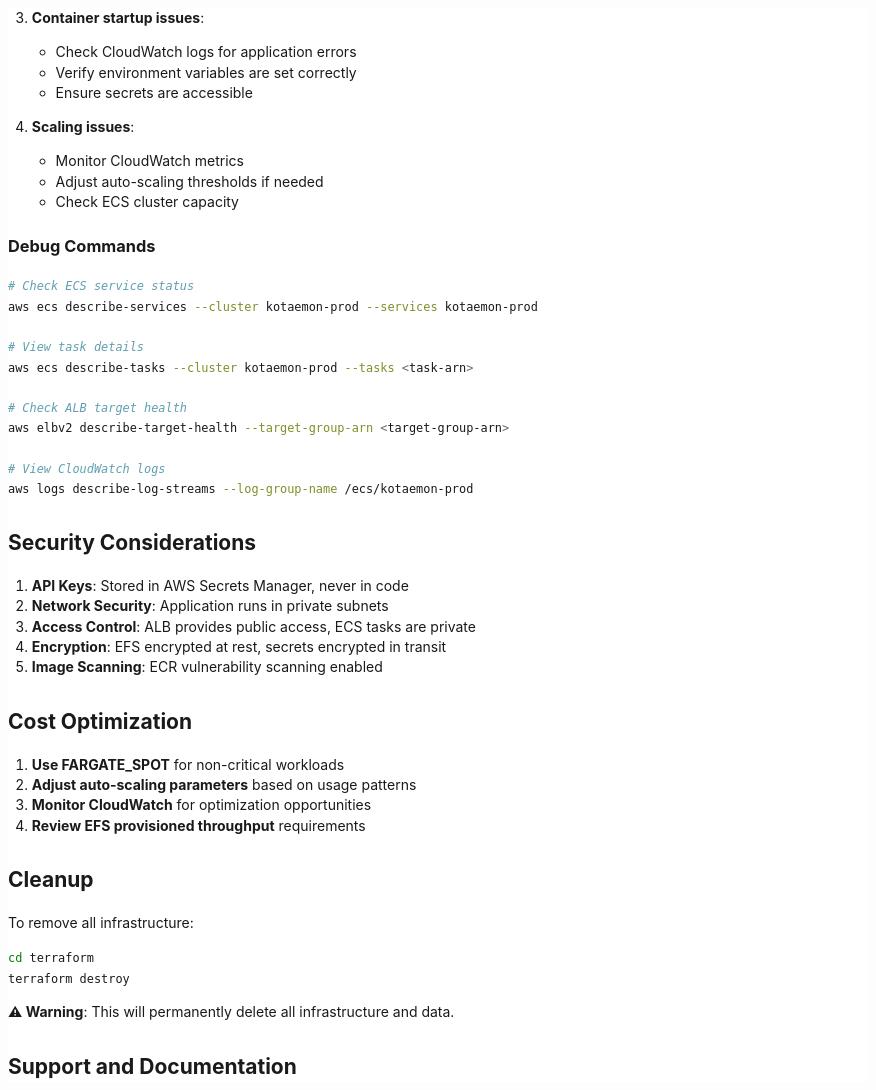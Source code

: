 3. **Container startup issues**:
   - Check CloudWatch logs for application errors
   - Verify environment variables are set correctly
   - Ensure secrets are accessible

4. **Scaling issues**:
   - Monitor CloudWatch metrics
   - Adjust auto-scaling thresholds if needed
   - Check ECS cluster capacity

### Debug Commands

```bash
# Check ECS service status
aws ecs describe-services --cluster kotaemon-prod --services kotaemon-prod

# View task details
aws ecs describe-tasks --cluster kotaemon-prod --tasks <task-arn>

# Check ALB target health
aws elbv2 describe-target-health --target-group-arn <target-group-arn>

# View CloudWatch logs
aws logs describe-log-streams --log-group-name /ecs/kotaemon-prod
```

## Security Considerations

1. **API Keys**: Stored in AWS Secrets Manager, never in code
2. **Network Security**: Application runs in private subnets
3. **Access Control**: ALB provides public access, ECS tasks are private
4. **Encryption**: EFS encrypted at rest, secrets encrypted in transit
5. **Image Scanning**: ECR vulnerability scanning enabled

## Cost Optimization

1. **Use FARGATE_SPOT** for non-critical workloads
2. **Adjust auto-scaling parameters** based on usage patterns
3. **Monitor CloudWatch** for optimization opportunities
4. **Review EFS provisioned throughput** requirements

## Cleanup

To remove all infrastructure:

```bash
cd terraform
terraform destroy
```

**⚠️ Warning**: This will permanently delete all infrastructure and data.

## Support and Documentation
